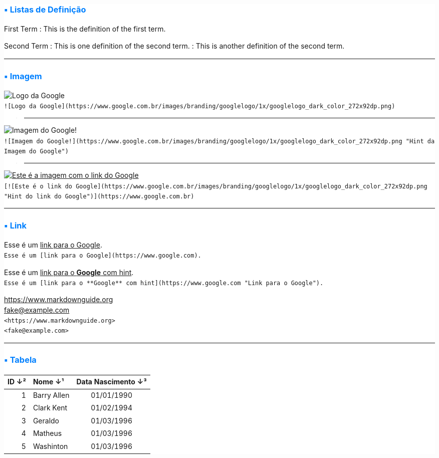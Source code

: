 ### <font color=0080ff>▪ Listas de Definição</font>
First Term 
: This is the definition of the first term.

Second Term
: This is one definition of the second term.
: This is another definition of the second term.

---
### <font color=0080ff>▪ Imagem</font>
![Logo da Google](https://www.google.com.br/images/branding/googlelogo/1x/googlelogo_dark_color_272x92dp.png)<br>
`![Logo da Google](https://www.google.com.br/images/branding/googlelogo/1x/googlelogo_dark_color_272x92dp.png)`

>---
![Imagem do Google!](https://www.google.com.br/images/branding/googlelogo/1x/googlelogo_dark_color_272x92dp.png "Hint da Imagem do Google")<br>
`![Imagem do Google!](https://www.google.com.br/images/branding/googlelogo/1x/googlelogo_dark_color_272x92dp.png "Hint da Imagem do Google")`

>---
[![Este é a imagem com o link do Google](https://www.google.com.br/images/branding/googlelogo/1x/googlelogo_dark_color_272x92dp.png "Hint do link do Google")](https://www.google.com.br)<br>
`[![Este é o link do Google](https://www.google.com.br/images/branding/googlelogo/1x/googlelogo_dark_color_272x92dp.png "Hint do link do Google")](https://www.google.com.br)`


---
### <font color=0080ff>▪ Link</font>
Esse é um [link para o Google](https://www.google.com).<br>
`Esse é um [link para o Google](https://www.google.com).`

Esse é um [link para o **Google** com hint](https://www.google.com "Link para o Google").<br>
`Esse é um [link para o **Google** com hint](https://www.google.com "Link para o Google").`

<https://www.markdownguide.org><br>
<fake@example.com><br>
`<https://www.markdownguide.org>`<br>
`<fake@example.com>`

---
### <font color=0080ff>▪ Tabela</font>
| ID ↓² | Nome ↓¹ | Data Nascimento ↓³ | 
| ---: | :--- | :---: |
| 1 | Barry Allen | 01/01/1990 |
| 2 | Clark Kent | 01/02/1994 |
| 3 | Geraldo | 01/03/1996 |
| 4 | Matheus | 01/03/1996 |
| 5 | Washinton | 01/03/1996 |
